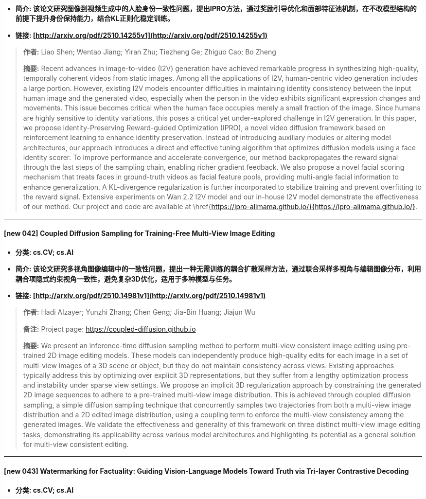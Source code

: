 - **简介: 该论文研究图像到视频生成中的人脸身份一致性问题，提出IPRO方法，通过奖励引导优化和面部特征池机制，在不改模型结构的前提下提升身份保持能力，结合KL正则化稳定训练。**

- **链接: [http://arxiv.org/pdf/2510.14255v1](http://arxiv.org/pdf/2510.14255v1)**

> **作者:** Liao Shen; Wentao Jiang; Yiran Zhu; Tiezheng Ge; Zhiguo Cao; Bo Zheng
>
> **摘要:** Recent advances in image-to-video (I2V) generation have achieved remarkable progress in synthesizing high-quality, temporally coherent videos from static images. Among all the applications of I2V, human-centric video generation includes a large portion. However, existing I2V models encounter difficulties in maintaining identity consistency between the input human image and the generated video, especially when the person in the video exhibits significant expression changes and movements. This issue becomes critical when the human face occupies merely a small fraction of the image. Since humans are highly sensitive to identity variations, this poses a critical yet under-explored challenge in I2V generation. In this paper, we propose Identity-Preserving Reward-guided Optimization (IPRO), a novel video diffusion framework based on reinforcement learning to enhance identity preservation. Instead of introducing auxiliary modules or altering model architectures, our approach introduces a direct and effective tuning algorithm that optimizes diffusion models using a face identity scorer. To improve performance and accelerate convergence, our method backpropagates the reward signal through the last steps of the sampling chain, enabling richer gradient feedback. We also propose a novel facial scoring mechanism that treats faces in ground-truth videos as facial feature pools, providing multi-angle facial information to enhance generalization. A KL-divergence regularization is further incorporated to stabilize training and prevent overfitting to the reward signal. Extensive experiments on Wan 2.2 I2V model and our in-house I2V model demonstrate the effectiveness of our method. Our project and code are available at \href{https://ipro-alimama.github.io/}{https://ipro-alimama.github.io/}.
>
---
#### [new 042] Coupled Diffusion Sampling for Training-Free Multi-View Image Editing
- **分类: cs.CV; cs.AI**

- **简介: 该论文研究多视角图像编辑中的一致性问题，提出一种无需训练的耦合扩散采样方法，通过联合采样多视角与编辑图像分布，利用耦合项隐式约束视角一致性，避免复杂3D优化，适用于多种模型与任务。**

- **链接: [http://arxiv.org/pdf/2510.14981v1](http://arxiv.org/pdf/2510.14981v1)**

> **作者:** Hadi Alzayer; Yunzhi Zhang; Chen Geng; Jia-Bin Huang; Jiajun Wu
>
> **备注:** Project page: https://coupled-diffusion.github.io
>
> **摘要:** We present an inference-time diffusion sampling method to perform multi-view consistent image editing using pre-trained 2D image editing models. These models can independently produce high-quality edits for each image in a set of multi-view images of a 3D scene or object, but they do not maintain consistency across views. Existing approaches typically address this by optimizing over explicit 3D representations, but they suffer from a lengthy optimization process and instability under sparse view settings. We propose an implicit 3D regularization approach by constraining the generated 2D image sequences to adhere to a pre-trained multi-view image distribution. This is achieved through coupled diffusion sampling, a simple diffusion sampling technique that concurrently samples two trajectories from both a multi-view image distribution and a 2D edited image distribution, using a coupling term to enforce the multi-view consistency among the generated images. We validate the effectiveness and generality of this framework on three distinct multi-view image editing tasks, demonstrating its applicability across various model architectures and highlighting its potential as a general solution for multi-view consistent editing.
>
---
#### [new 043] Watermarking for Factuality: Guiding Vision-Language Models Toward Truth via Tri-layer Contrastive Decoding
- **分类: cs.CV; cs.AI**
